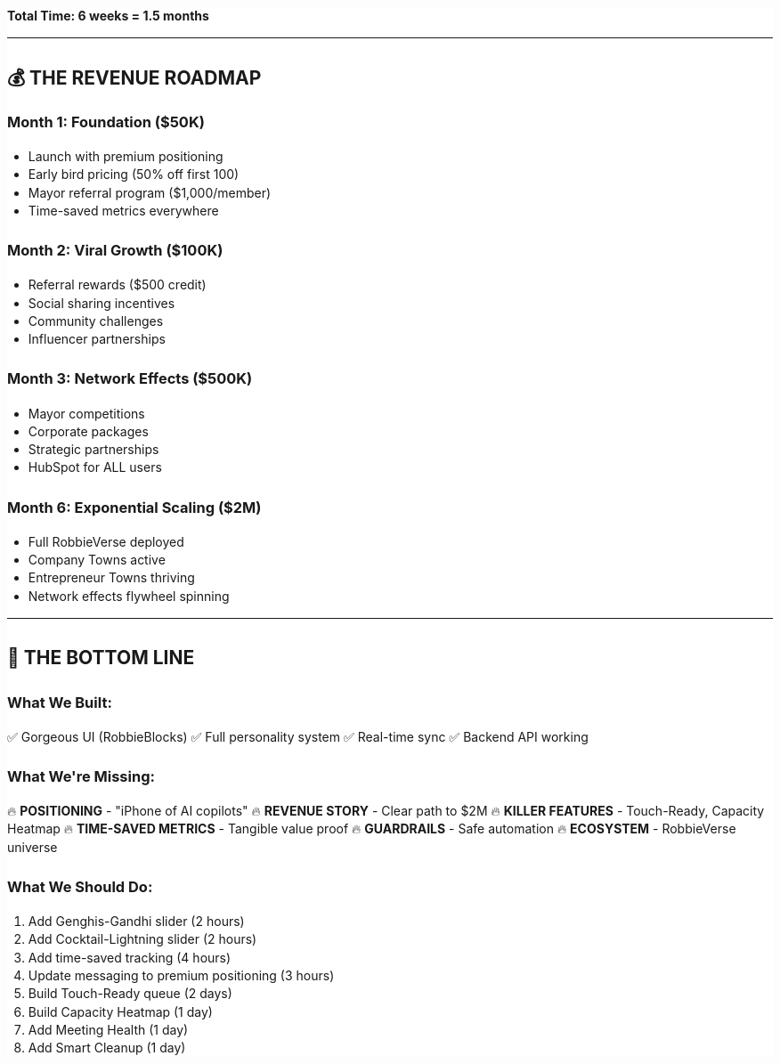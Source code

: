 **Total Time: 6 weeks = 1.5 months**

---

## 💰 THE REVENUE ROADMAP

### **Month 1: Foundation ($50K)**
- Launch with premium positioning
- Early bird pricing (50% off first 100)
- Mayor referral program ($1,000/member)
- Time-saved metrics everywhere

### **Month 2: Viral Growth ($100K)**
- Referral rewards ($500 credit)
- Social sharing incentives
- Community challenges
- Influencer partnerships

### **Month 3: Network Effects ($500K)**
- Mayor competitions
- Corporate packages
- Strategic partnerships
- HubSpot for ALL users

### **Month 6: Exponential Scaling ($2M)**
- Full RobbieVerse deployed
- Company Towns active
- Entrepreneur Towns thriving
- Network effects flywheel spinning

---

## 🎉 THE BOTTOM LINE

### **What We Built:**
✅ Gorgeous UI (RobbieBlocks)
✅ Full personality system
✅ Real-time sync
✅ Backend API working

### **What We're Missing:**
🔥 **POSITIONING** - "iPhone of AI copilots"
🔥 **REVENUE STORY** - Clear path to $2M
🔥 **KILLER FEATURES** - Touch-Ready, Capacity Heatmap
🔥 **TIME-SAVED METRICS** - Tangible value proof
🔥 **GUARDRAILS** - Safe automation
🔥 **ECOSYSTEM** - RobbieVerse universe

### **What We Should Do:**
1. Add Genghis-Gandhi slider (2 hours)
2. Add Cocktail-Lightning slider (2 hours)
3. Add time-saved tracking (4 hours)
4. Update messaging to premium positioning (3 hours)
5. Build Touch-Ready queue (2 days)
6. Build Capacity Heatmap (1 day)
7. Add Meeting Health (1 day)
8. Add Smart Cleanup (1 day)
